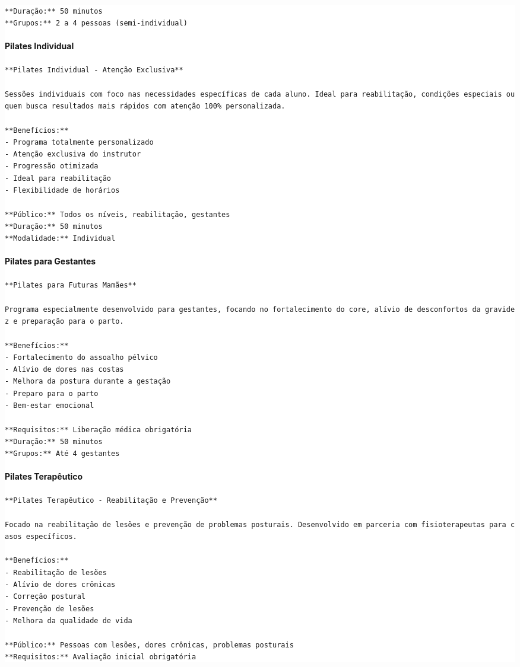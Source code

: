 ```
**Duração:** 50 minutos  
**Grupos:** 2 a 4 pessoas (semi-individual)
```

#### Pilates Individual
```
**Pilates Individual - Atenção Exclusiva**

Sessões individuais com foco nas necessidades específicas de cada aluno. Ideal para reabilitação, condições especiais ou quem busca resultados mais rápidos com atenção 100% personalizada.

**Benefícios:**
- Programa totalmente personalizado
- Atenção exclusiva do instrutor
- Progressão otimizada
- Ideal para reabilitação
- Flexibilidade de horários

**Público:** Todos os níveis, reabilitação, gestantes
**Duração:** 50 minutos
**Modalidade:** Individual
```

#### Pilates para Gestantes
```
**Pilates para Futuras Mamães**

Programa especialmente desenvolvido para gestantes, focando no fortalecimento do core, alívio de desconfortos da gravidez e preparação para o parto.

**Benefícios:**
- Fortalecimento do assoalho pélvico
- Alívio de dores nas costas
- Melhora da postura durante a gestação
- Preparo para o parto
- Bem-estar emocional

**Requisitos:** Liberação médica obrigatória
**Duração:** 50 minutos
**Grupos:** Até 4 gestantes
```

#### Pilates Terapêutico
```
**Pilates Terapêutico - Reabilitação e Prevenção**

Focado na reabilitação de lesões e prevenção de problemas posturais. Desenvolvido em parceria com fisioterapeutas para casos específicos.

**Benefícios:**
- Reabilitação de lesões
- Alívio de dores crônicas
- Correção postural
- Prevenção de lesões
- Melhora da qualidade de vida

**Público:** Pessoas com lesões, dores crônicas, problemas posturais
**Requisitos:** Avaliação inicial obrigatória
```
